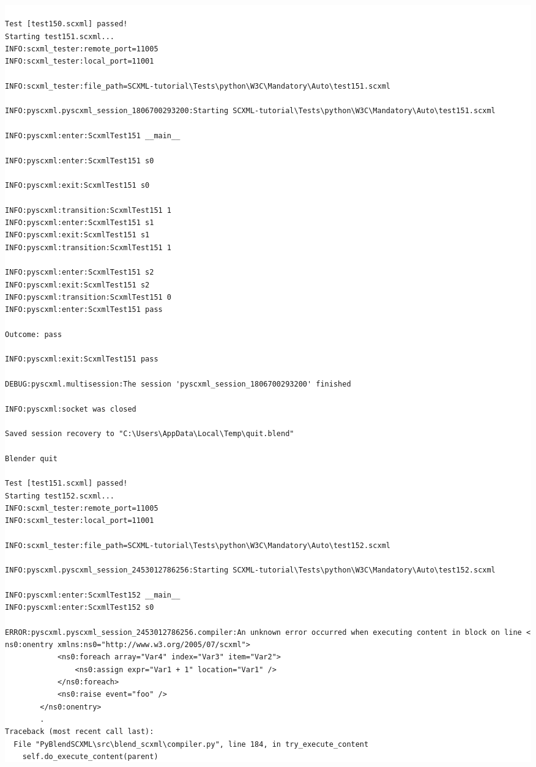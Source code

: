 ```

Test [test150.scxml] passed!
Starting test151.scxml...
INFO:scxml_tester:remote_port=11005
INFO:scxml_tester:local_port=11001

INFO:scxml_tester:file_path=SCXML-tutorial\Tests\python\W3C\Mandatory\Auto\test151.scxml

INFO:pyscxml.pyscxml_session_1806700293200:Starting SCXML-tutorial\Tests\python\W3C\Mandatory\Auto\test151.scxml

INFO:pyscxml:enter:ScxmlTest151 __main__

INFO:pyscxml:enter:ScxmlTest151 s0

INFO:pyscxml:exit:ScxmlTest151 s0

INFO:pyscxml:transition:ScxmlTest151 1
INFO:pyscxml:enter:ScxmlTest151 s1
INFO:pyscxml:exit:ScxmlTest151 s1
INFO:pyscxml:transition:ScxmlTest151 1

INFO:pyscxml:enter:ScxmlTest151 s2
INFO:pyscxml:exit:ScxmlTest151 s2
INFO:pyscxml:transition:ScxmlTest151 0
INFO:pyscxml:enter:ScxmlTest151 pass

Outcome: pass

INFO:pyscxml:exit:ScxmlTest151 pass

DEBUG:pyscxml.multisession:The session 'pyscxml_session_1806700293200' finished

INFO:pyscxml:socket was closed

Saved session recovery to "C:\Users\AppData\Local\Temp\quit.blend"

Blender quit

Test [test151.scxml] passed!
Starting test152.scxml...
INFO:scxml_tester:remote_port=11005
INFO:scxml_tester:local_port=11001

INFO:scxml_tester:file_path=SCXML-tutorial\Tests\python\W3C\Mandatory\Auto\test152.scxml

INFO:pyscxml.pyscxml_session_2453012786256:Starting SCXML-tutorial\Tests\python\W3C\Mandatory\Auto\test152.scxml

INFO:pyscxml:enter:ScxmlTest152 __main__
INFO:pyscxml:enter:ScxmlTest152 s0

ERROR:pyscxml.pyscxml_session_2453012786256.compiler:An unknown error occurred when executing content in block on line <ns0:onentry xmlns:ns0="http://www.w3.org/2005/07/scxml">
			<ns0:foreach array="Var4" index="Var3" item="Var2">
				<ns0:assign expr="Var1 + 1" location="Var1" />
			</ns0:foreach>
			<ns0:raise event="foo" />
		</ns0:onentry>
		.
Traceback (most recent call last):
  File "PyBlendSCXML\src\blend_scxml\compiler.py", line 184, in try_execute_content
    self.do_execute_content(parent)
```